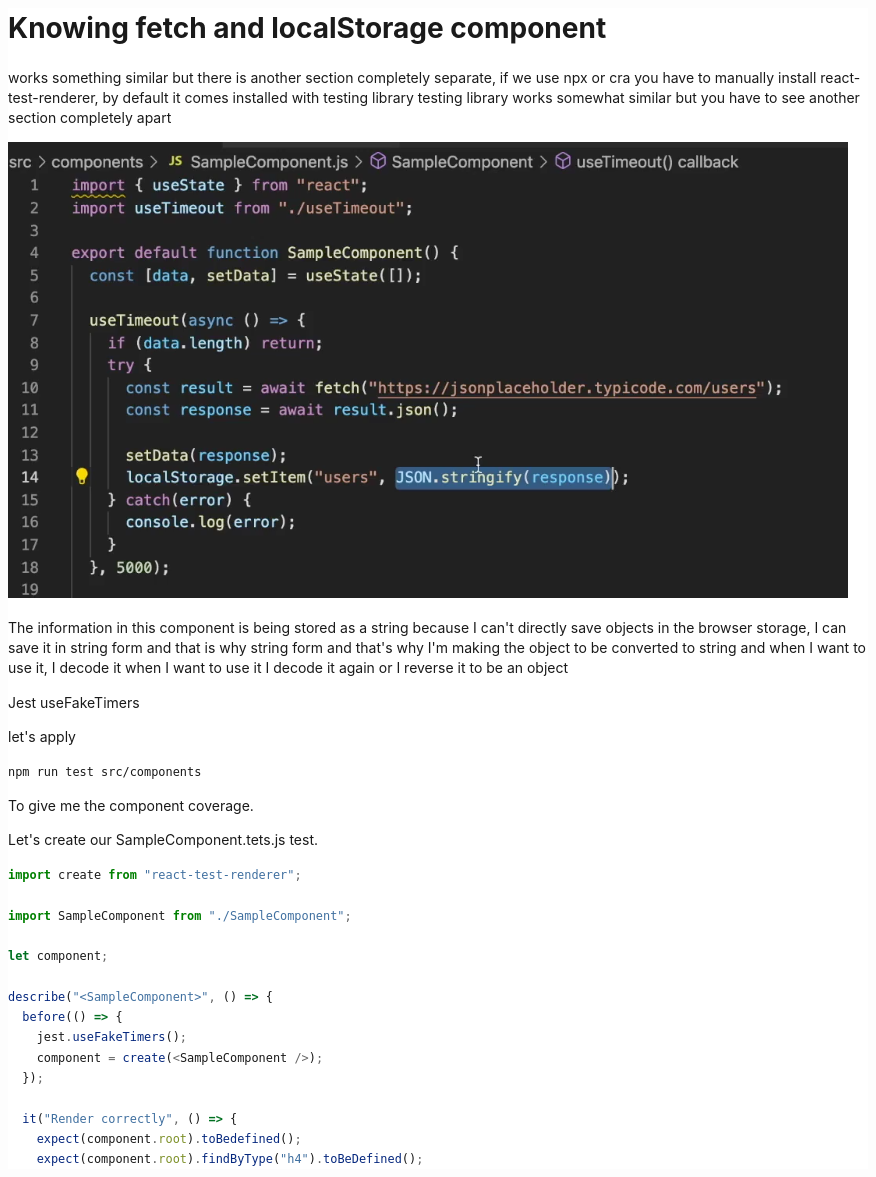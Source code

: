 # Knowing fetch and localStorage component

works something similar but there is another section completely separate, if we use npx or cra
you have to manually install react-test-renderer, by default it comes installed with testing library
testing library works somewhat similar but you have to see another section completely apart

![json.stringify](../images/json.stringify.png)

The information in this component is being stored as a string because
I can't directly save objects in the browser storage, I can save it in string form and that is why
string form and that's why I'm making the object to be converted to string and when I want to use it, I decode it
when I want to use it I decode it again or I reverse it to be an object

Jest useFakeTimers

let's apply

```bash
npm run test src/components
```

To give me the component coverage.

Let's create our SampleComponent.tets.js test.

```js
import create from "react-test-renderer";

import SampleComponent from "./SampleComponent";

let component;

describe("<SampleComponent>", () => {
  before(() => {
    jest.useFakeTimers();
    component = create(<SampleComponent />);
  });

  it("Render correctly", () => {
    expect(component.root).toBedefined();
    expect(component.root).findByType("h4").toBeDefined();
```